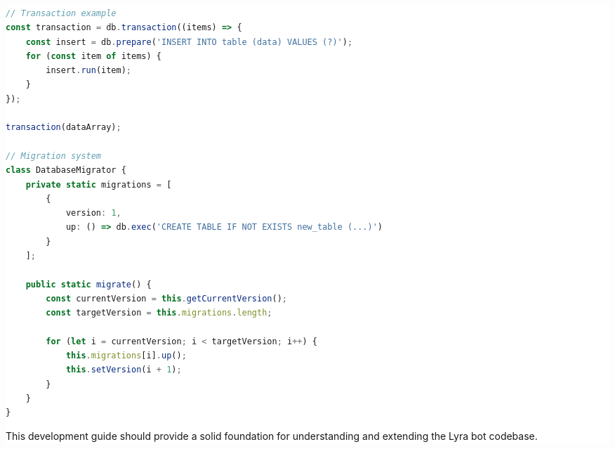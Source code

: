 ```typescript
// Transaction example
const transaction = db.transaction((items) => {
	const insert = db.prepare('INSERT INTO table (data) VALUES (?)');
	for (const item of items) {
		insert.run(item);
	}
});

transaction(dataArray);

// Migration system
class DatabaseMigrator {
	private static migrations = [
		{
			version: 1,
			up: () => db.exec('CREATE TABLE IF NOT EXISTS new_table (...)')
		}
	];

	public static migrate() {
		const currentVersion = this.getCurrentVersion();
		const targetVersion = this.migrations.length;

		for (let i = currentVersion; i < targetVersion; i++) {
			this.migrations[i].up();
			this.setVersion(i + 1);
		}
	}
}
```

This development guide should provide a solid foundation for understanding and extending the Lyra bot codebase.

